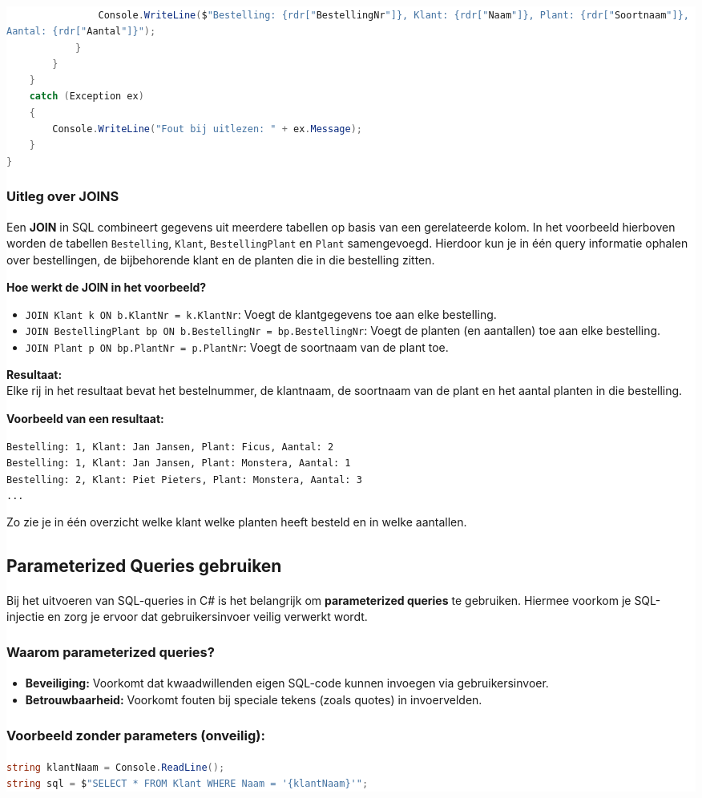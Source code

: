 ```csharp
                Console.WriteLine($"Bestelling: {rdr["BestellingNr"]}, Klant: {rdr["Naam"]}, Plant: {rdr["Soortnaam"]}, Aantal: {rdr["Aantal"]}");
            }
        }
    }
    catch (Exception ex)
    {
        Console.WriteLine("Fout bij uitlezen: " + ex.Message);
    }
}
```
### Uitleg over JOINS

Een **JOIN** in SQL combineert gegevens uit meerdere tabellen op basis van een gerelateerde kolom. In het voorbeeld hierboven worden de tabellen `Bestelling`, `Klant`, `BestellingPlant` en `Plant` samengevoegd. Hierdoor kun je in één query informatie ophalen over bestellingen, de bijbehorende klant en de planten die in die bestelling zitten.

**Hoe werkt de JOIN in het voorbeeld?**
- `JOIN Klant k ON b.KlantNr = k.KlantNr`: Voegt de klantgegevens toe aan elke bestelling.
- `JOIN BestellingPlant bp ON b.BestellingNr = bp.BestellingNr`: Voegt de planten (en aantallen) toe aan elke bestelling.
- `JOIN Plant p ON bp.PlantNr = p.PlantNr`: Voegt de soortnaam van de plant toe.

**Resultaat:**  
Elke rij in het resultaat bevat het bestelnummer, de klantnaam, de soortnaam van de plant en het aantal planten in die bestelling.

**Voorbeeld van een resultaat:**
```
Bestelling: 1, Klant: Jan Jansen, Plant: Ficus, Aantal: 2
Bestelling: 1, Klant: Jan Jansen, Plant: Monstera, Aantal: 1
Bestelling: 2, Klant: Piet Pieters, Plant: Monstera, Aantal: 3
...
```

Zo zie je in één overzicht welke klant welke planten heeft besteld en in welke aantallen.

## Parameterized Queries gebruiken

Bij het uitvoeren van SQL-queries in C# is het belangrijk om **parameterized queries** te gebruiken. Hiermee voorkom je SQL-injectie en zorg je ervoor dat gebruikersinvoer veilig verwerkt wordt.

### Waarom parameterized queries?

- **Beveiliging:** Voorkomt dat kwaadwillenden eigen SQL-code kunnen invoegen via gebruikersinvoer.
- **Betrouwbaarheid:** Voorkomt fouten bij speciale tekens (zoals quotes) in invoervelden.

### Voorbeeld zonder parameters (onveilig):

```csharp
string klantNaam = Console.ReadLine();
string sql = $"SELECT * FROM Klant WHERE Naam = '{klantNaam}'";
```
